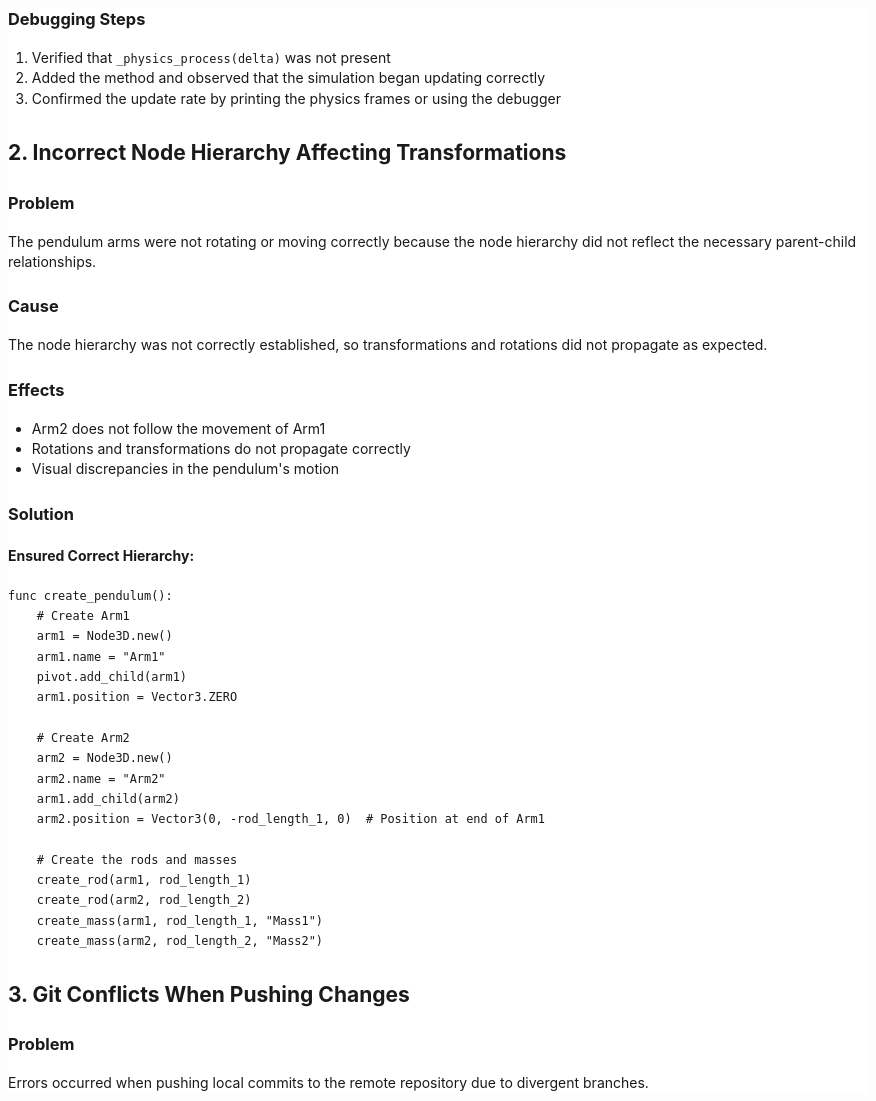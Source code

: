 ### Debugging Steps
1. Verified that `_physics_process(delta)` was not present
2. Added the method and observed that the simulation began updating correctly
3. Confirmed the update rate by printing the physics frames or using the debugger

## 2. Incorrect Node Hierarchy Affecting Transformations

### Problem
The pendulum arms were not rotating or moving correctly because the node hierarchy did not reflect the necessary parent-child relationships.

### Cause
The node hierarchy was not correctly established, so transformations and rotations did not propagate as expected.

### Effects
- Arm2 does not follow the movement of Arm1
- Rotations and transformations do not propagate correctly
- Visual discrepancies in the pendulum's motion

### Solution
#### Ensured Correct Hierarchy:
```gdscript
func create_pendulum():
    # Create Arm1
    arm1 = Node3D.new()
    arm1.name = "Arm1"
    pivot.add_child(arm1)
    arm1.position = Vector3.ZERO

    # Create Arm2
    arm2 = Node3D.new()
    arm2.name = "Arm2"
    arm1.add_child(arm2)
    arm2.position = Vector3(0, -rod_length_1, 0)  # Position at end of Arm1

    # Create the rods and masses
    create_rod(arm1, rod_length_1)
    create_rod(arm2, rod_length_2)
    create_mass(arm1, rod_length_1, "Mass1")
    create_mass(arm2, rod_length_2, "Mass2")
```

## 3. Git Conflicts When Pushing Changes

### Problem
Errors occurred when pushing local commits to the remote repository due to divergent branches.
